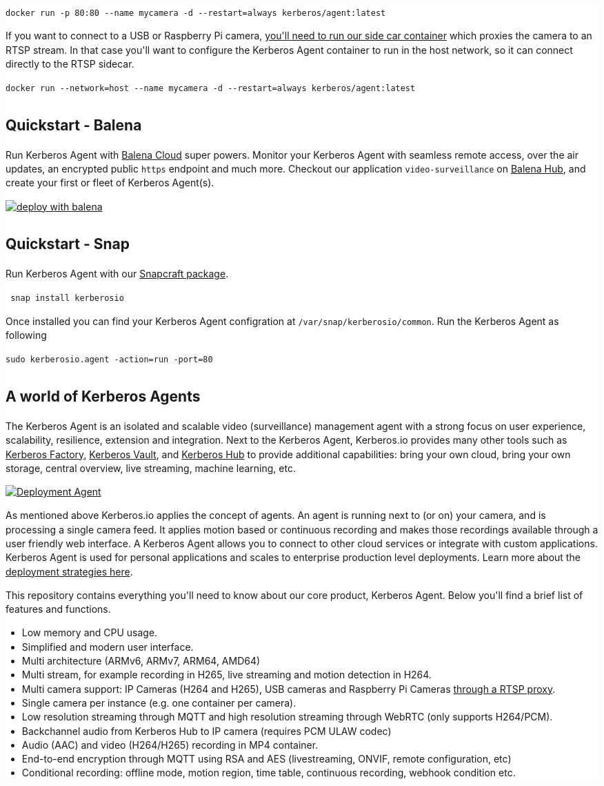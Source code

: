     docker run -p 80:80 --name mycamera -d --restart=always kerberos/agent:latest

If you want to connect to a USB or Raspberry Pi camera, [you'll need to run our side car container](https://github.com/kerberos-io/camera-to-rtsp) which proxies the camera to an RTSP stream. In that case you'll want to configure the Kerberos Agent container to run in the host network, so it can connect directly to the RTSP sidecar.

    docker run --network=host --name mycamera -d --restart=always kerberos/agent:latest

## Quickstart - Balena

Run Kerberos Agent with [Balena Cloud](https://www.balena.io/) super powers. Monitor your Kerberos Agent with seamless remote access, over the air updates, an encrypted public `https` endpoint and much more. Checkout our application `video-surveillance` on [Balena Hub](https://hub.balena.io/apps/2064752/video-surveillance), and create your first or fleet of Kerberos Agent(s).

[![deploy with balena](https://balena.io/deploy.svg)](https://dashboard.balena-cloud.com/deploy?repoUrl=https://github.com/kerberos-io/balena-agent)

## Quickstart - Snap

Run Kerberos Agent with our [Snapcraft package](https://snapcraft.io/kerberosio).

     snap install kerberosio

Once installed you can find your Kerberos Agent configration at `/var/snap/kerberosio/common`. Run the Kerberos Agent as following

    sudo kerberosio.agent -action=run -port=80

## A world of Kerberos Agents

The Kerberos Agent is an isolated and scalable video (surveillance) management agent with a strong focus on user experience, scalability, resilience, extension and integration. Next to the Kerberos Agent, Kerberos.io provides many other tools such as [Kerberos Factory](https://github.com/kerberos-io/factory), [Kerberos Vault](https://github.com/kerberos-io/vault), and [Kerberos Hub](https://github.com/kerberos-io/hub) to provide additional capabilities: bring your own cloud, bring your own storage, central overview, live streaming, machine learning, etc.

[![Deployment Agent](./assets/img/edge-deployment-agent.svg)](https://github.com/kerberos-io/deployment)

As mentioned above Kerberos.io applies the concept of agents. An agent is running next to (or on) your camera, and is processing a single camera feed. It applies motion based or continuous recording and makes those recordings available through a user friendly web interface. A Kerberos Agent allows you to connect to other cloud services or integrate with custom applications. Kerberos Agent is used for personal applications and scales to enterprise production level deployments. Learn more about the [deployment strategies here](<(https://github.com/kerberos-io/deployment)>).

This repository contains everything you'll need to know about our core product, Kerberos Agent. Below you'll find a brief list of features and functions.

- Low memory and CPU usage.
- Simplified and modern user interface.
- Multi architecture (ARMv6, ARMv7, ARM64, AMD64)
- Multi stream, for example recording in H265, live streaming and motion detection in H264.
- Multi camera support: IP Cameras (H264 and H265), USB cameras and Raspberry Pi Cameras [through a RTSP proxy](https://github.com/kerberos-io/camera-to-rtsp).
- Single camera per instance (e.g. one container per camera).
- Low resolution streaming through MQTT and high resolution streaming through WebRTC (only supports H264/PCM).
- Backchannel audio from Kerberos Hub to IP camera (requires PCM ULAW codec)
- Audio (AAC) and video (H264/H265) recording in MP4 container.
- End-to-end encryption through MQTT using RSA and AES (livestreaming, ONVIF, remote configuration, etc)
- Conditional recording: offline mode, motion region, time table, continuous recording, webhook condition etc.